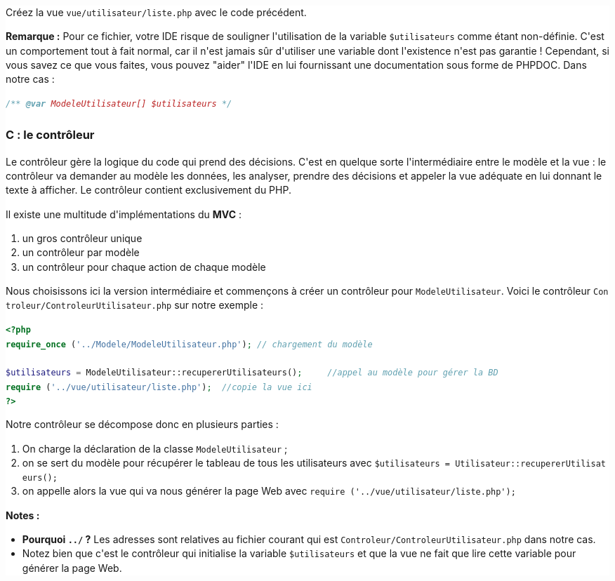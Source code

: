 <div class="exercise">

Créez la vue `vue/utilisateur/liste.php` avec le code précédent.

**Remarque :** Pour ce fichier, votre IDE risque de souligner l'utilisation de la variable `$utilisateurs`
comme étant non-définie. C'est un comportement tout à fait normal, car il n'est jamais sûr d'utiliser
une variable dont l'existence n'est pas garantie ! Cependant, si vous savez ce que vous faites, vous pouvez
"aider" l'IDE en lui fournissant une documentation sous forme de PHPDOC. Dans notre cas :

```php
/** @var ModeleUtilisateur[] $utilisateurs */
```

</div>

### C : le contrôleur

Le contrôleur gère la logique du code qui prend des décisions. C'est en quelque
sorte l'intermédiaire entre le modèle et la vue : le contrôleur va demander au
modèle les données, les analyser, prendre des décisions et appeler la vue
adéquate en lui donnant le texte à afficher. Le contrôleur contient
exclusivement du PHP.

Il existe une multitude d'implémentations du **MVC** :

1. un gros contrôleur unique
1. un contrôleur par modèle
1. un contrôleur pour chaque action de chaque modèle

Nous choisissons ici la version intermédiaire et commençons à créer un
contrôleur pour `ModeleUtilisateur`. Voici le contrôleur
`Controleur/ControleurUtilisateur.php` sur notre exemple :

```php
<?php
require_once ('../Modele/ModeleUtilisateur.php'); // chargement du modèle

$utilisateurs = ModeleUtilisateur::recupererUtilisateurs();     //appel au modèle pour gérer la BD
require ('../vue/utilisateur/liste.php');  //copie la vue ici
?>
```


Notre contrôleur se décompose donc en plusieurs parties :

1. On charge la déclaration de la classe `ModeleUtilisateur` ;
3. on se sert du modèle pour récupérer le tableau de tous les utilisateurs avec
`$utilisateurs = Utilisateur::recupererUtilisateurs();`
4. on appelle alors la vue qui va nous générer la page Web avec
`require ('../vue/utilisateur/liste.php');`

**Notes :**

* **Pourquoi `../` ?** Les adresses sont relatives au fichier courant qui est
`Controleur/ControleurUtilisateur.php` dans notre cas.
* Notez bien que c'est le contrôleur qui initialise la variable `$utilisateurs` et que
la vue ne fait que lire cette variable pour générer la page Web.
